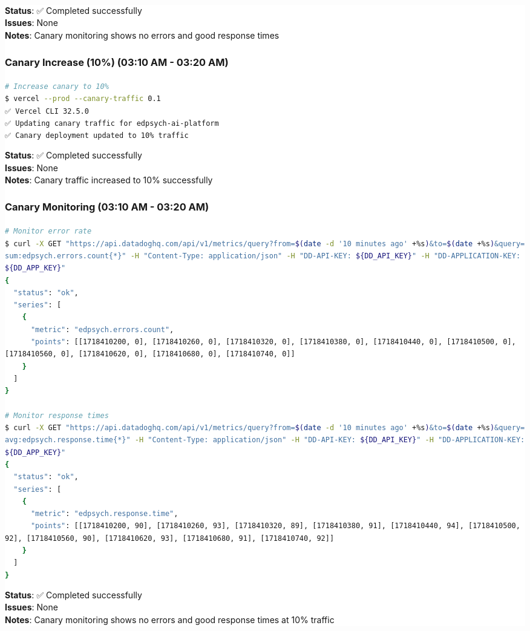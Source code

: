 **Status**: ✅ Completed successfully  
**Issues**: None  
**Notes**: Canary monitoring shows no errors and good response times

### Canary Increase (10%) (03:10 AM - 03:20 AM)

```bash
# Increase canary to 10%
$ vercel --prod --canary-traffic 0.1
✅ Vercel CLI 32.5.0
✅ Updating canary traffic for edpsych-ai-platform
✅ Canary deployment updated to 10% traffic
```

**Status**: ✅ Completed successfully  
**Issues**: None  
**Notes**: Canary traffic increased to 10% successfully

### Canary Monitoring (03:10 AM - 03:20 AM)

```bash
# Monitor error rate
$ curl -X GET "https://api.datadoghq.com/api/v1/metrics/query?from=$(date -d '10 minutes ago' +%s)&to=$(date +%s)&query=sum:edpsych.errors.count{*}" -H "Content-Type: application/json" -H "DD-API-KEY: ${DD_API_KEY}" -H "DD-APPLICATION-KEY: ${DD_APP_KEY}"
{
  "status": "ok",
  "series": [
    {
      "metric": "edpsych.errors.count",
      "points": [[1718410200, 0], [1718410260, 0], [1718410320, 0], [1718410380, 0], [1718410440, 0], [1718410500, 0], [1718410560, 0], [1718410620, 0], [1718410680, 0], [1718410740, 0]]
    }
  ]
}

# Monitor response times
$ curl -X GET "https://api.datadoghq.com/api/v1/metrics/query?from=$(date -d '10 minutes ago' +%s)&to=$(date +%s)&query=avg:edpsych.response.time{*}" -H "Content-Type: application/json" -H "DD-API-KEY: ${DD_API_KEY}" -H "DD-APPLICATION-KEY: ${DD_APP_KEY}"
{
  "status": "ok",
  "series": [
    {
      "metric": "edpsych.response.time",
      "points": [[1718410200, 90], [1718410260, 93], [1718410320, 89], [1718410380, 91], [1718410440, 94], [1718410500, 92], [1718410560, 90], [1718410620, 93], [1718410680, 91], [1718410740, 92]]
    }
  ]
}
```

**Status**: ✅ Completed successfully  
**Issues**: None  
**Notes**: Canary monitoring shows no errors and good response times at 10% traffic
